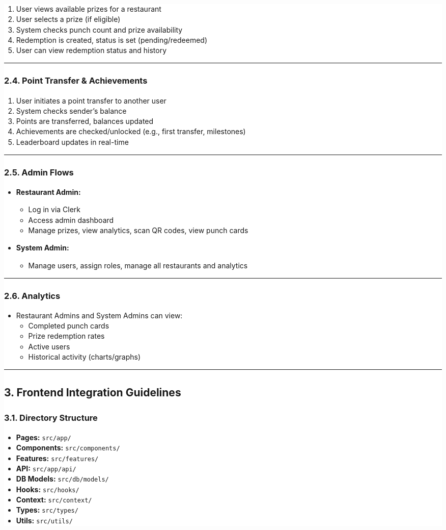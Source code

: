 1. User views available prizes for a restaurant
2. User selects a prize (if eligible)
3. System checks punch count and prize availability
4. Redemption is created, status is set (pending/redeemed)
5. User can view redemption status and history

---

### 2.4. Point Transfer & Achievements

1. User initiates a point transfer to another user
2. System checks sender’s balance
3. Points are transferred, balances updated
4. Achievements are checked/unlocked (e.g., first transfer, milestones)
5. Leaderboard updates in real-time

---

### 2.5. Admin Flows

- **Restaurant Admin:**  
  - Log in via Clerk  
  - Access admin dashboard  
  - Manage prizes, view analytics, scan QR codes, view punch cards

- **System Admin:**  
  - Manage users, assign roles, manage all restaurants and analytics

---

### 2.6. Analytics

- Restaurant Admins and System Admins can view:
  - Completed punch cards
  - Prize redemption rates
  - Active users
  - Historical activity (charts/graphs)

---

## 3. Frontend Integration Guidelines

### 3.1. Directory Structure

- **Pages:** `src/app/`
- **Components:** `src/components/`
- **Features:** `src/features/`
- **API:** `src/app/api/`
- **DB Models:** `src/db/models/`
- **Hooks:** `src/hooks/`
- **Context:** `src/context/`
- **Types:** `src/types/`
- **Utils:** `src/utils/`
